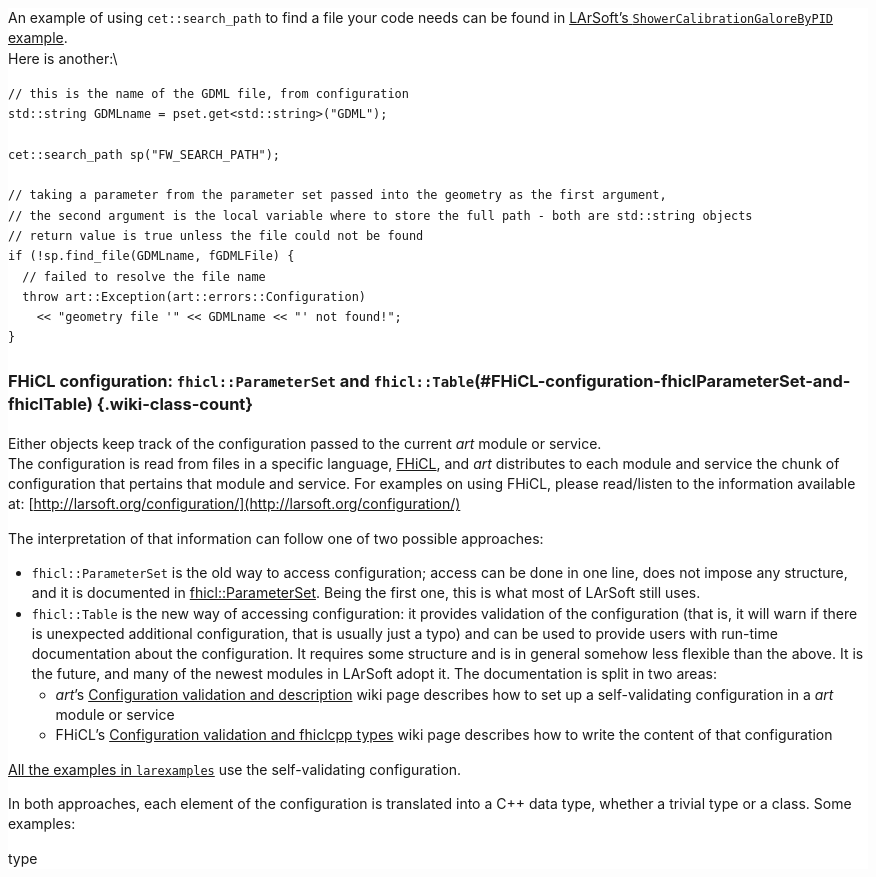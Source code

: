 An example of using `cet::search_path` to find a file your code needs can be found in [LArSoft’s `ShowerCalibrationGaloreByPID` example](https://cdcvs.fnal.gov/redmine/projects/larexamples/repository/revisions/develop/entry/larexamples/Services/ShowerCalibrationGalore/Providers/ShowerCalibrationGaloreFromPID.cxx "@OpenROOTdirectory@ method").\
Here is another:\

    // this is the name of the GDML file, from configuration
    std::string GDMLname = pset.get<std::string>("GDML");

    cet::search_path sp("FW_SEARCH_PATH");

    // taking a parameter from the parameter set passed into the geometry as the first argument,
    // the second argument is the local variable where to store the full path - both are std::string objects
    // return value is true unless the file could not be found
    if (!sp.find_file(GDMLname, fGDMLFile) {
      // failed to resolve the file name
      throw art::Exception(art::errors::Configuration)
        << "geometry file '" << GDMLname << "' not found!";
    }

### FHiCL configuration: `fhicl::ParameterSet` and `fhicl::Table`(#FHiCL-configuration-fhiclParameterSet-and-fhiclTable) {.wiki-class-count}

Either objects keep track of the configuration passed to the current *art* module or service.\
The configuration is read from files in a specific language, [FHiCL](https://cdcvs.fnal.gov/redmine/documents/327), and *art* distributes to each module and service the chunk of configuration that pertains that module and service. For examples on using FHiCL, please read/listen to the information available at: [http://larsoft.org/configuration/](http://larsoft.org/configuration/)

The interpretation of that information can follow one of two possible approaches:

-   `fhicl::ParameterSet` is the old way to access configuration; access can be done in one line, does not impose any structure, and it is documented in [fhicl::ParameterSet](/redmine/projects/fhicl-cpp/wiki/Wiki). Being the first one, this is what most of LArSoft still uses.
-   `fhicl::Table` is the new way of accessing configuration: it provides validation of the configuration (that is, it will warn if there is unexpected additional configuration, that is usually just a typo) and can be used to provide users with run-time documentation about the configuration. It requires some structure and is in general somehow less flexible than the above. It is the future, and many of the newest modules in LArSoft adopt it. The documentation is split in two areas:
    -   *art*’s [Configuration validation and description](/redmine/projects/art/wiki/Configuration_validation_and_description) wiki page describes how to set up a self-validating configuration in a *art* module or service
    -   FHiCL’s [Configuration validation and fhiclcpp types](/redmine/projects/fhicl-cpp/wiki/Configuration_validation_and_fhiclcpp_types) wiki page describes how to write the content of that configuration

[All the examples in `larexamples`](https://cdcvs.fnal.gov/redmine/projects/larexamples/repository/revisions/develop/entry/larexamples) use the self-validating configuration.

In both approaches, each element of the configuration is translated into a C++ data type, whether a trivial type or a class. Some examples:

type
